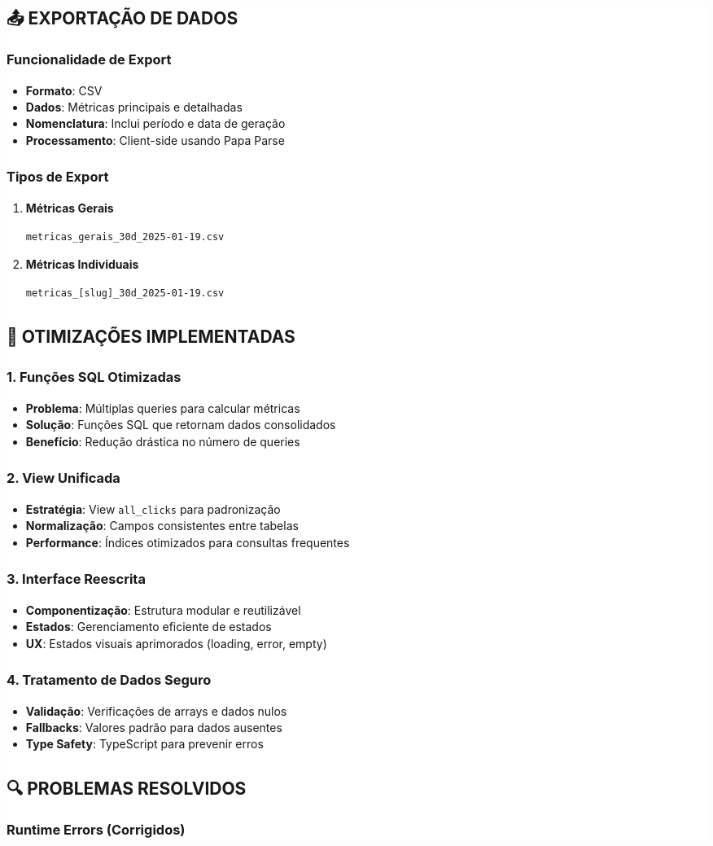 ## 📤 EXPORTAÇÃO DE DADOS

### Funcionalidade de Export

- **Formato**: CSV
- **Dados**: Métricas principais e detalhadas
- **Nomenclatura**: Inclui período e data de geração
- **Processamento**: Client-side usando Papa Parse

### Tipos de Export

1. **Métricas Gerais**

   ```text
   metricas_gerais_30d_2025-01-19.csv
   ```

2. **Métricas Individuais**

   ```text
   metricas_[slug]_30d_2025-01-19.csv
   ```

## 🚀 OTIMIZAÇÕES IMPLEMENTADAS

### 1. Funções SQL Otimizadas

- **Problema**: Múltiplas queries para calcular métricas
- **Solução**: Funções SQL que retornam dados consolidados
- **Benefício**: Redução drástica no número de queries

### 2. View Unificada

- **Estratégia**: View `all_clicks` para padronização
- **Normalização**: Campos consistentes entre tabelas
- **Performance**: Índices otimizados para consultas frequentes

### 3. Interface Reescrita

- **Componentização**: Estrutura modular e reutilizável
- **Estados**: Gerenciamento eficiente de estados
- **UX**: Estados visuais aprimorados (loading, error, empty)

### 4. Tratamento de Dados Seguro

- **Validação**: Verificações de arrays e dados nulos
- **Fallbacks**: Valores padrão para dados ausentes
- **Type Safety**: TypeScript para prevenir erros

## 🔍 PROBLEMAS RESOLVIDOS

### Runtime Errors (Corrigidos)
